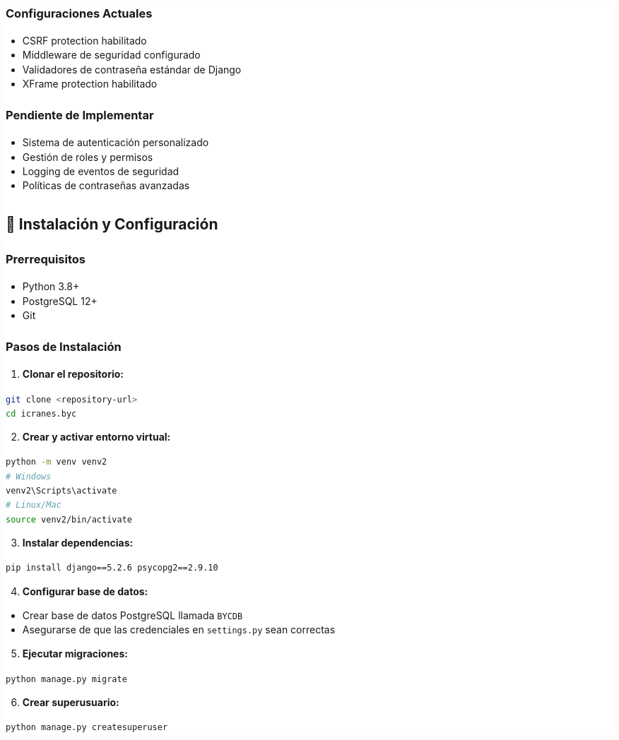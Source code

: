 ### Configuraciones Actuales
- CSRF protection habilitado
- Middleware de seguridad configurado
- Validadores de contraseña estándar de Django
- XFrame protection habilitado

### Pendiente de Implementar
- Sistema de autenticación personalizado
- Gestión de roles y permisos
- Logging de eventos de seguridad
- Políticas de contraseñas avanzadas

## 🚀 Instalación y Configuración

### Prerrequisitos
- Python 3.8+
- PostgreSQL 12+
- Git

### Pasos de Instalación

1. **Clonar el repositorio:**
```bash
git clone <repository-url>
cd icranes.byc
```

2. **Crear y activar entorno virtual:**
```bash
python -m venv venv2
# Windows
venv2\Scripts\activate
# Linux/Mac
source venv2/bin/activate
```

3. **Instalar dependencias:**
```bash
pip install django==5.2.6 psycopg2==2.9.10
```

4. **Configurar base de datos:**
- Crear base de datos PostgreSQL llamada `BYCDB`
- Asegurarse de que las credenciales en `settings.py` sean correctas

5. **Ejecutar migraciones:**
```bash
python manage.py migrate
```

6. **Crear superusuario:**
```bash
python manage.py createsuperuser
```
